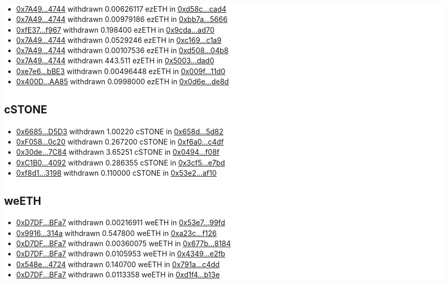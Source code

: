 - [0x7A49...4744](https://etherscan.io/address/0x7A493Be5c2ce014cD049Bf178a1ac0Db1B434744) withdrawn 0.00626117 ezETH in [0xd58c...cad4](https://etherscan.io/tx/0x7A493Be5c2ce014cD049Bf178a1ac0Db1B434744)
- [0x7A49...4744](https://etherscan.io/address/0x7A493Be5c2ce014cD049Bf178a1ac0Db1B434744) withdrawn 0.00979186 ezETH in [0xbb7a...5666](https://etherscan.io/tx/0x7A493Be5c2ce014cD049Bf178a1ac0Db1B434744)
- [0xfE37...f967](https://etherscan.io/address/0xfE3768C6FEA412aDB2750BFe2e1606B81980f967) withdrawn 0.198400 ezETH in [0x9cda...ad70](https://etherscan.io/tx/0xfE3768C6FEA412aDB2750BFe2e1606B81980f967)
- [0x7A49...4744](https://etherscan.io/address/0x7A493Be5c2ce014cD049Bf178a1ac0Db1B434744) withdrawn 0.0529246 ezETH in [0xc169...c1a9](https://etherscan.io/tx/0x7A493Be5c2ce014cD049Bf178a1ac0Db1B434744)
- [0x7A49...4744](https://etherscan.io/address/0x7A493Be5c2ce014cD049Bf178a1ac0Db1B434744) withdrawn 0.00107536 ezETH in [0xd508...04b8](https://etherscan.io/tx/0x7A493Be5c2ce014cD049Bf178a1ac0Db1B434744)
- [0x7A49...4744](https://etherscan.io/address/0x7A493Be5c2ce014cD049Bf178a1ac0Db1B434744) withdrawn 443.511 ezETH in [0x5003...dad0](https://etherscan.io/tx/0x7A493Be5c2ce014cD049Bf178a1ac0Db1B434744)
- [0xe7e6...bBE3](https://etherscan.io/address/0xe7e6946527F00A2f92364dFcd674b50bA6abbBE3) withdrawn 0.00496448 ezETH in [0x009f...11d0](https://etherscan.io/tx/0xe7e6946527F00A2f92364dFcd674b50bA6abbBE3)
- [0x400D...AA85](https://etherscan.io/address/0x400D1CE1bec15C98b8730ccb09968335bD12AA85) withdrawn 0.0998000 ezETH in [0x0d6e...de8d](https://etherscan.io/tx/0x400D1CE1bec15C98b8730ccb09968335bD12AA85)
## cSTONE
- [0x6685...D5D3](https://etherscan.io/address/0x6685E545B571e364435a999cb2AdfeE8149cD5D3) withdrawn 1.00220 cSTONE in [0x658d...5d82](https://etherscan.io/tx/0x6685E545B571e364435a999cb2AdfeE8149cD5D3)
- [0xF058...0c20](https://etherscan.io/address/0xF0582E0524d42C05485C1C8Bbb2C0f1506BF0c20) withdrawn 0.267200 cSTONE in [0xf6a0...c4df](https://etherscan.io/tx/0xF0582E0524d42C05485C1C8Bbb2C0f1506BF0c20)
- [0x30de...7C84](https://etherscan.io/address/0x30de9a9cE880AF283E28a83bB40162BDA7097C84) withdrawn 3.65251 cSTONE in [0x0494...f08f](https://etherscan.io/tx/0x30de9a9cE880AF283E28a83bB40162BDA7097C84)
- [0xC1B0...4092](https://etherscan.io/address/0xC1B081b0608CDC001024BdB8Be9AF4dA65474092) withdrawn 0.286355 cSTONE in [0x3cf5...e7bd](https://etherscan.io/tx/0xC1B081b0608CDC001024BdB8Be9AF4dA65474092)
- [0xf8d1...3198](https://etherscan.io/address/0xf8d1d4177b213DE9A788F30FdBa215A113313198) withdrawn 0.110000 cSTONE in [0x53e2...af10](https://etherscan.io/tx/0xf8d1d4177b213DE9A788F30FdBa215A113313198)
## weETH
- [0xD7DF...BFa7](https://etherscan.io/address/0xD7DF7E085214743530afF339aFC420c7c720BFa7) withdrawn 0.00216911 weETH in [0x53e7...99fd](https://etherscan.io/tx/0xD7DF7E085214743530afF339aFC420c7c720BFa7)
- [0x9916...314a](https://etherscan.io/address/0x991697d172139Ef1af75f89550bcdA832B18314a) withdrawn 0.547800 weETH in [0xa23c...f126](https://etherscan.io/tx/0x991697d172139Ef1af75f89550bcdA832B18314a)
- [0xD7DF...BFa7](https://etherscan.io/address/0xD7DF7E085214743530afF339aFC420c7c720BFa7) withdrawn 0.00360075 weETH in [0x677b...8184](https://etherscan.io/tx/0xD7DF7E085214743530afF339aFC420c7c720BFa7)
- [0xD7DF...BFa7](https://etherscan.io/address/0xD7DF7E085214743530afF339aFC420c7c720BFa7) withdrawn 0.0105953 weETH in [0x4349...e2fb](https://etherscan.io/tx/0xD7DF7E085214743530afF339aFC420c7c720BFa7)
- [0x548e...4724](https://etherscan.io/address/0x548e3E1e910B791AcE9E1D741C13337077D84724) withdrawn 0.140700 weETH in [0x791a...c4dd](https://etherscan.io/tx/0x548e3E1e910B791AcE9E1D741C13337077D84724)
- [0xD7DF...BFa7](https://etherscan.io/address/0xD7DF7E085214743530afF339aFC420c7c720BFa7) withdrawn 0.0113358 weETH in [0xd1f4...b13e](https://etherscan.io/tx/0xD7DF7E085214743530afF339aFC420c7c720BFa7)